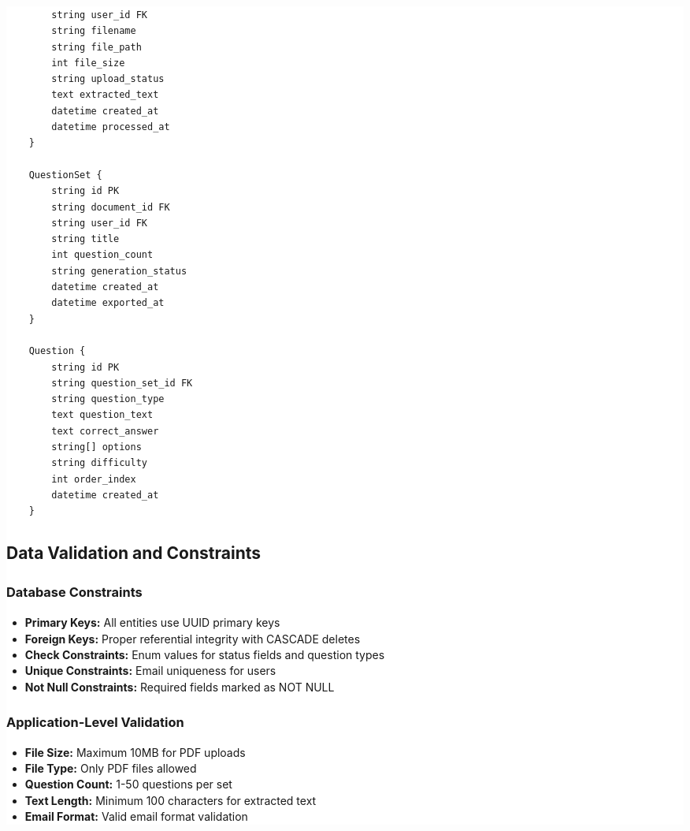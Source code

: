 ```mermaid
        string user_id FK
        string filename
        string file_path
        int file_size
        string upload_status
        text extracted_text
        datetime created_at
        datetime processed_at
    }
    
    QuestionSet {
        string id PK
        string document_id FK
        string user_id FK
        string title
        int question_count
        string generation_status
        datetime created_at
        datetime exported_at
    }
    
    Question {
        string id PK
        string question_set_id FK
        string question_type
        text question_text
        text correct_answer
        string[] options
        string difficulty
        int order_index
        datetime created_at
    }
```

## Data Validation and Constraints

### Database Constraints
- **Primary Keys:** All entities use UUID primary keys
- **Foreign Keys:** Proper referential integrity with CASCADE deletes
- **Check Constraints:** Enum values for status fields and question types
- **Unique Constraints:** Email uniqueness for users
- **Not Null Constraints:** Required fields marked as NOT NULL

### Application-Level Validation
- **File Size:** Maximum 10MB for PDF uploads
- **File Type:** Only PDF files allowed
- **Question Count:** 1-50 questions per set
- **Text Length:** Minimum 100 characters for extracted text
- **Email Format:** Valid email format validation

